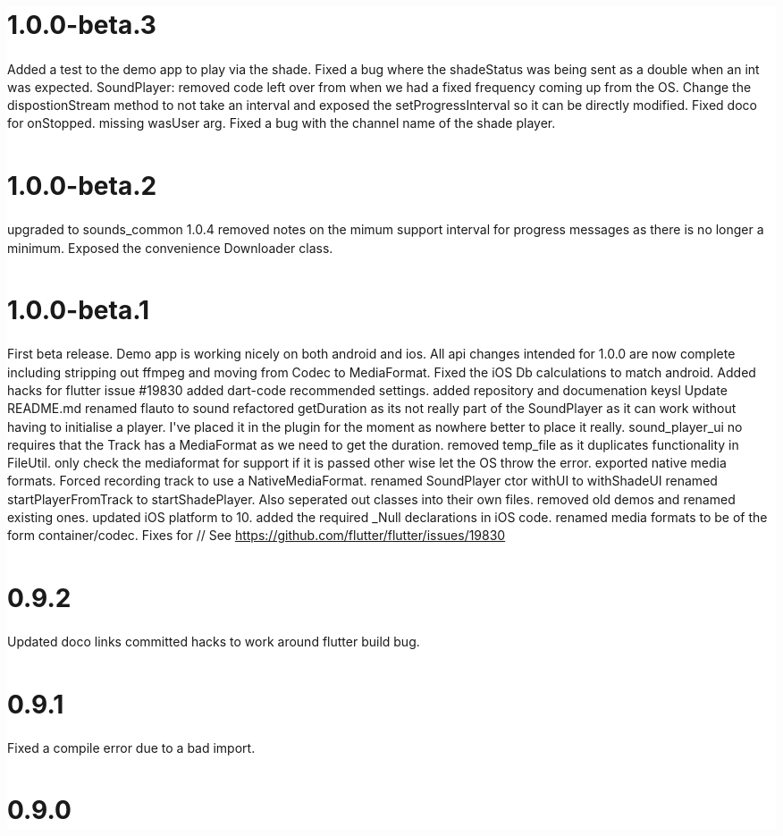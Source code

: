 # 1.0.0-beta.3
Added a test to the demo app to play via the shade.
Fixed a bug where the shadeStatus was being sent as a double when an int was expected.
SoundPlayer: removed code left over from when we had a fixed frequency coming up from the OS. Change the dispostionStream method to not take an interval and exposed the setProgressInterval so it can be directly modified.
Fixed doco for onStopped. missing wasUser arg.
Fixed a bug with the channel name of the shade player.

# 1.0.0-beta.2
upgraded to sounds_common 1.0.4
removed notes on the mimum support interval for progress messages as there is no longer a minimum.
Exposed the convenience Downloader class.


# 1.0.0-beta.1
First beta release.
Demo app is working nicely on both android and ios.
All api changes intended for 1.0.0 are now complete including stripping out ffmpeg and moving from Codec to MediaFormat.
Fixed the iOS Db calculations to match android.
Added hacks for flutter issue #19830
added dart-code recommended settings.
added repository and documenation keysl
Update README.md
renamed flauto to sound
refactored getDuration as its not really part of the SoundPlayer as it can work without having to initialise a player. I've placed it in the plugin for the moment as nowhere better to place it really.
sound_player_ui no requires that the Track has a MediaFormat as we need to get the duration.
removed temp_file as it duplicates functionality in FileUtil.
only check the mediaformat for support if it is passed other wise let the OS throw the error.
exported native media formats.
Forced recording track to use a NativeMediaFormat.
renamed SoundPlayer ctor withUI to withShadeUI
renamed startPlayerFromTrack to startShadePlayer. Also seperated out classes into their own files.
removed old demos and renamed existing ones.
updated iOS platform to 10.
added the required _Null declarations in iOS code.
renamed media formats to be of the form container/codec.
Fixes for // See https://github.com/flutter/flutter/issues/19830
# 0.9.2
Updated doco links
committed hacks to work around flutter build bug.
# 0.9.1
Fixed a compile error due to a bad import.
# 0.9.0
